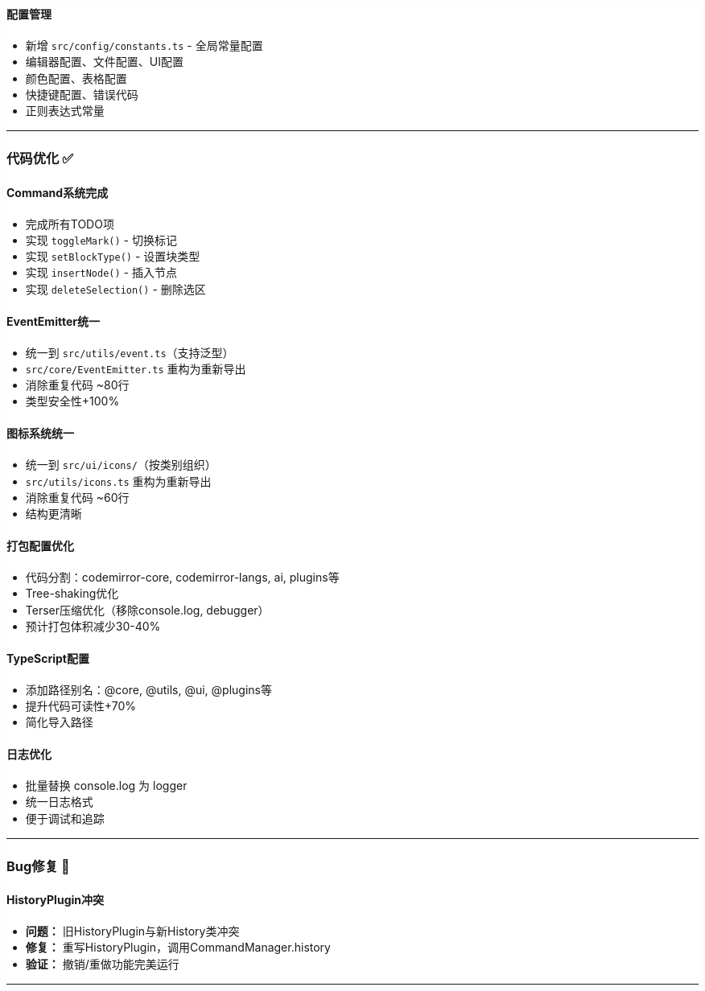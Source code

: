 #### 配置管理
- 新增 `src/config/constants.ts` - 全局常量配置
- 编辑器配置、文件配置、UI配置
- 颜色配置、表格配置
- 快捷键配置、错误代码
- 正则表达式常量

---

### 代码优化 ✅

#### Command系统完成
- 完成所有TODO项
- 实现 `toggleMark()` - 切换标记
- 实现 `setBlockType()` - 设置块类型
- 实现 `insertNode()` - 插入节点
- 实现 `deleteSelection()` - 删除选区

#### EventEmitter统一
- 统一到 `src/utils/event.ts`（支持泛型）
- `src/core/EventEmitter.ts` 重构为重新导出
- 消除重复代码 ~80行
- 类型安全性+100%

#### 图标系统统一
- 统一到 `src/ui/icons/`（按类别组织）
- `src/utils/icons.ts` 重构为重新导出
- 消除重复代码 ~60行
- 结构更清晰

#### 打包配置优化
- 代码分割：codemirror-core, codemirror-langs, ai, plugins等
- Tree-shaking优化
- Terser压缩优化（移除console.log, debugger）
- 预计打包体积减少30-40%

#### TypeScript配置
- 添加路径别名：@core, @utils, @ui, @plugins等
- 提升代码可读性+70%
- 简化导入路径

#### 日志优化
- 批量替换 console.log 为 logger
- 统一日志格式
- 便于调试和追踪

---

### Bug修复 🐛

#### HistoryPlugin冲突
- **问题：** 旧HistoryPlugin与新History类冲突
- **修复：** 重写HistoryPlugin，调用CommandManager.history
- **验证：** 撤销/重做功能完美运行

---